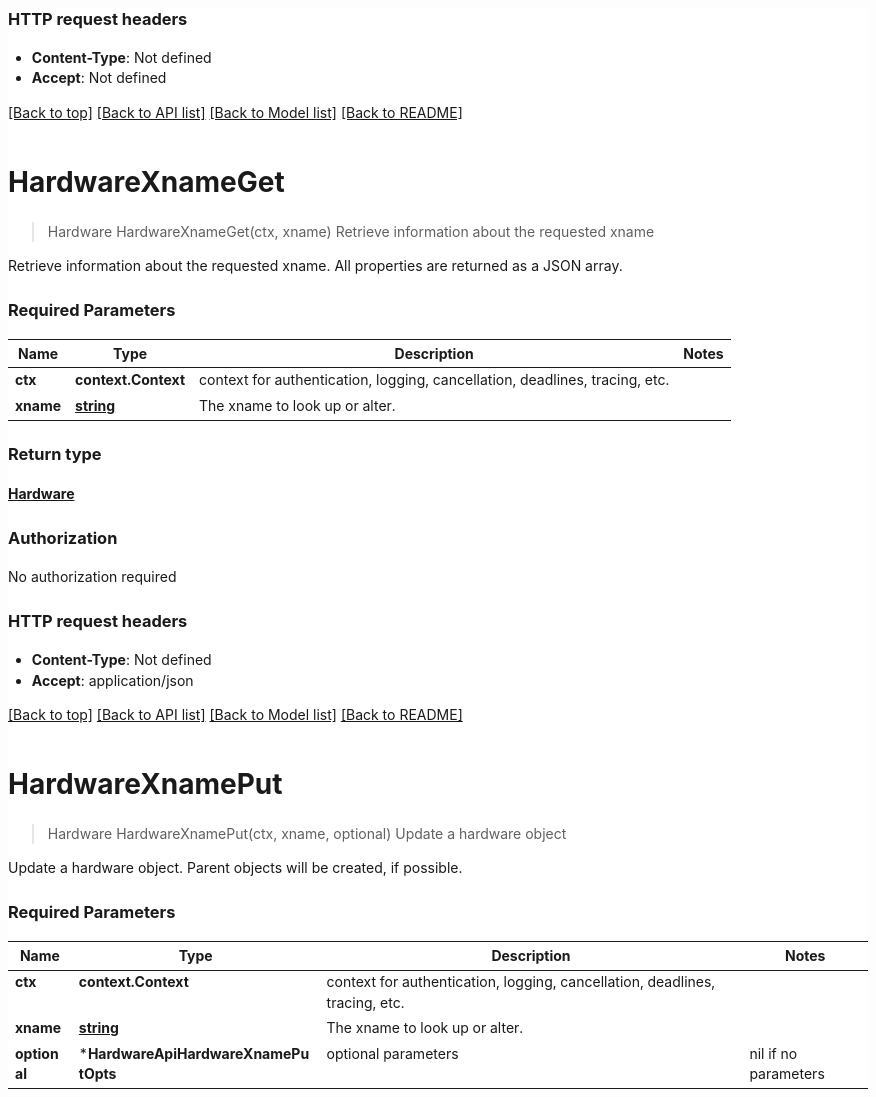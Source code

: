 ### HTTP request headers

 - **Content-Type**: Not defined
 - **Accept**: Not defined

[[Back to top]](#) [[Back to API list]](../README.md#documentation-for-api-endpoints) [[Back to Model list]](../README.md#documentation-for-models) [[Back to README]](../README.md)

# **HardwareXnameGet**
> Hardware HardwareXnameGet(ctx, xname)
Retrieve information about the requested xname

Retrieve information about the requested xname. All properties are returned as a JSON array.

### Required Parameters

Name | Type | Description  | Notes
------------- | ------------- | ------------- | -------------
 **ctx** | **context.Context** | context for authentication, logging, cancellation, deadlines, tracing, etc.
  **xname** | [**string**](.md)| The xname to look up or alter. | 

### Return type

[**Hardware**](hardware.md)

### Authorization

No authorization required

### HTTP request headers

 - **Content-Type**: Not defined
 - **Accept**: application/json

[[Back to top]](#) [[Back to API list]](../README.md#documentation-for-api-endpoints) [[Back to Model list]](../README.md#documentation-for-models) [[Back to README]](../README.md)

# **HardwareXnamePut**
> Hardware HardwareXnamePut(ctx, xname, optional)
Update a hardware object

Update a hardware object.  Parent objects will be created, if possible.

### Required Parameters

Name | Type | Description  | Notes
------------- | ------------- | ------------- | -------------
 **ctx** | **context.Context** | context for authentication, logging, cancellation, deadlines, tracing, etc.
  **xname** | [**string**](.md)| The xname to look up or alter. | 
 **optional** | ***HardwareApiHardwareXnamePutOpts** | optional parameters | nil if no parameters
